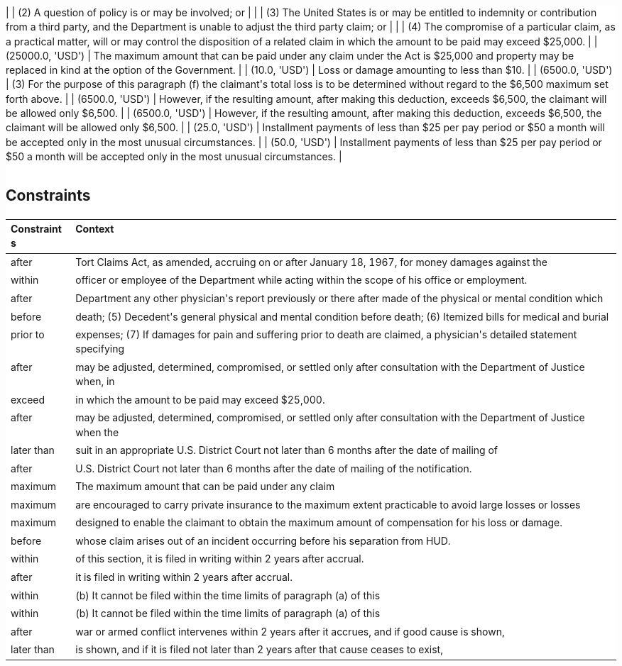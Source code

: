|                  |               (2) A question of policy is or may be involved; or                                                                                                                                                                           |
|                  |               (3) The United States is or may be entitled to indemnity or contribution from a third party, and the Department is unable to adjust the third party claim; or                                                                |
|                  |               (4) The compromise of a particular claim, as a practical matter, will or may control the disposition of a related claim in which the amount to be paid may exceed $25,000.                                                   |
| (25000.0, 'USD') | The maximum amount that can be paid under any claim under the Act is $25,000 and property may be replaced in kind at the option of the Government.                                                                                         |
| (10.0, 'USD')    | Loss or damage amounting to less than $10.                                                                                                                                                                                                 |
| (6500.0, 'USD')  | (3) For the purpose of this paragraph (f) the claimant's total loss is to be determined without regard to the $6,500 maximum set forth above.                                                                                              |
| (6500.0, 'USD')  | However, if the resulting amount, after making this deduction, exceeds $6,500, the claimant will be allowed only $6,500.                                                                                                                   |
| (6500.0, 'USD')  | However, if the resulting amount, after making this deduction, exceeds $6,500, the claimant will be allowed only $6,500.                                                                                                                   |
| (25.0, 'USD')    | Installment payments of less than $25 per pay period or $50 a month will be accepted only in the most unusual circumstances.                                                                                                               |
| (50.0, 'USD')    | Installment payments of less than $25 per pay period or $50 a month will be accepted only in the most unusual circumstances.                                                                                                               |


## Constraints

| Constraints              | Context                                                                                                                 |
|:-------------------------|:------------------------------------------------------------------------------------------------------------------------|
| after                    | Tort Claims Act, as amended, accruing on or after January 18, 1967, for money damages against the                       |
| within                   | officer or employee of the Department while acting within  the scope of his office or employment.                       |
| after                    | Department any other physician's report previously or there after made of the physical or mental condition which        |
| before                   | death; (5) Decedent's general physical and mental condition before death; (6) Itemized bills for medical and burial     |
| prior to                 | expenses; (7) If damages for pain and suffering prior to death are claimed, a physician's detailed statement specifying |
| after                    | may be adjusted, determined, compromised, or settled only after consultation with the Department of Justice when, in    |
| exceed                   | in which the amount to be paid may exceed  $25,000.                                                                     |
| after                    | may be adjusted, determined, compromised, or settled only after consultation with the Department of Justice when the    |
| later than               | suit in an appropriate U.S. District Court not later than 6 months after the date of mailing of                         |
| after                    | U.S. District Court not later than 6 months after  the date of mailing of the notification.                             |
| maximum                  | The  maximum amount that can be paid under any claim                                                                    |
| maximum                  | are encouraged to carry private insurance to the maximum extent practicable to avoid large losses or losses             |
| maximum                  | designed to enable the claimant to obtain the maximum  amount of compensation for his loss or damage.                   |
| before                   | whose claim arises out of an incident occurring before  his separation from HUD.                                        |
| within                   | of this section, it is filed in writing within  2 years after accrual.                                                  |
| after                    | it is filed in writing within 2 years after  accrual.                                                                   |
| within                   | (b) It cannot be filed  within the time limits of paragraph (a) of this                                                 |
| within                   | (b) It cannot be filed  within the time limits of paragraph (a) of this                                                 |
| after                    | war or armed conflict intervenes within 2 years after it accrues, and if good cause is shown,                           |
| later than               | is shown, and if it is filed not later than 2 years after that cause ceases to exist,                                   |
